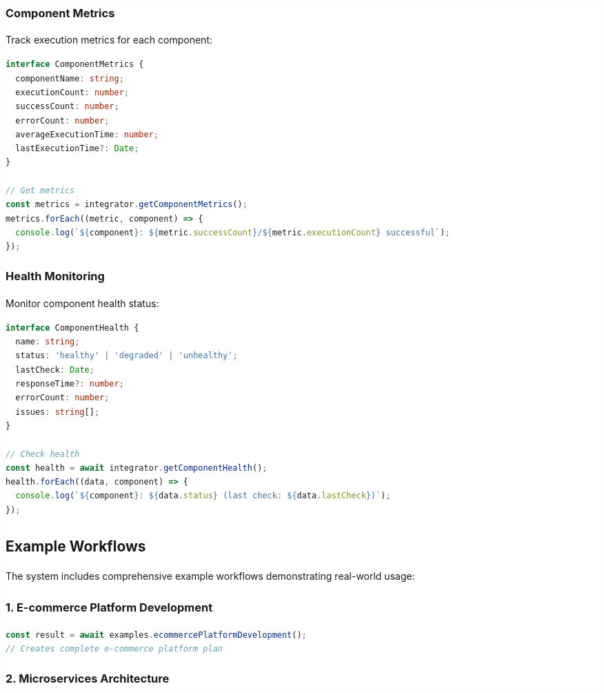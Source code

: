 ### Component Metrics

Track execution metrics for each component:

```typescript
interface ComponentMetrics {
  componentName: string;
  executionCount: number;
  successCount: number;
  errorCount: number;
  averageExecutionTime: number;
  lastExecutionTime?: Date;
}

// Get metrics
const metrics = integrator.getComponentMetrics();
metrics.forEach((metric, component) => {
  console.log(`${component}: ${metric.successCount}/${metric.executionCount} successful`);
});
```

### Health Monitoring

Monitor component health status:

```typescript
interface ComponentHealth {
  name: string;
  status: 'healthy' | 'degraded' | 'unhealthy';
  lastCheck: Date;
  responseTime?: number;
  errorCount: number;
  issues: string[];
}

// Check health
const health = await integrator.getComponentHealth();
health.forEach((data, component) => {
  console.log(`${component}: ${data.status} (last check: ${data.lastCheck})`);
});
```

## Example Workflows

The system includes comprehensive example workflows demonstrating real-world usage:

### 1. E-commerce Platform Development

```typescript
const result = await examples.ecommercePlatformDevelopment();
// Creates complete e-commerce platform plan
```

### 2. Microservices Architecture
